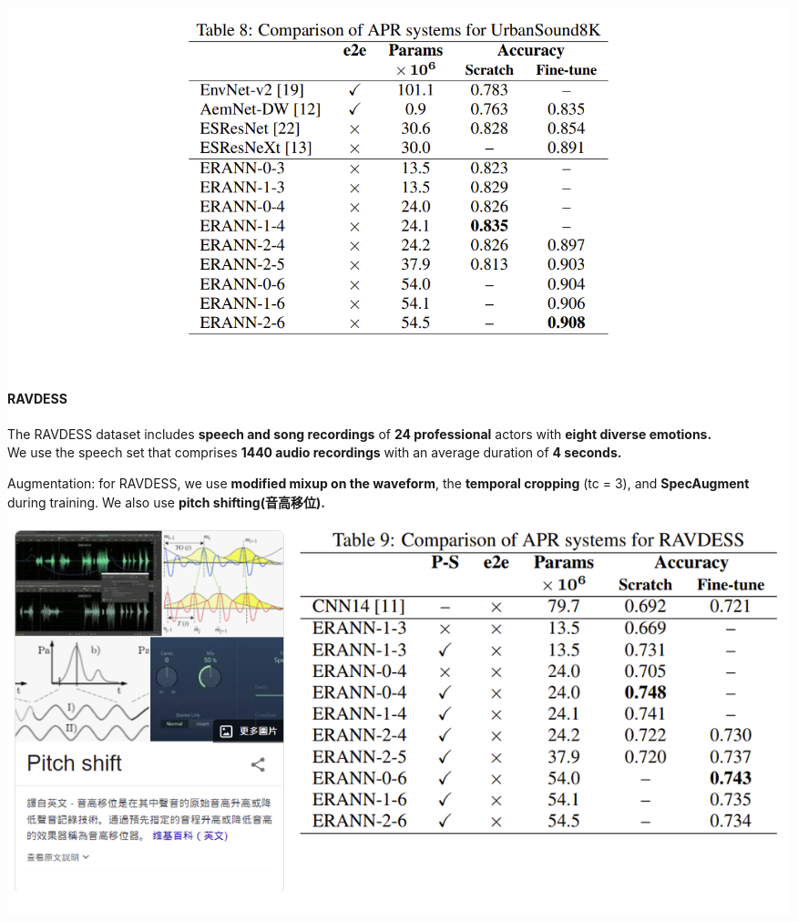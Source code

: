 <div align="center"><img src="img/table8.png" alt="" width="500" /></div><br>


#### RAVDESS
The RAVDESS dataset includes **speech and song recordings** of **24 professional** actors with **eight diverse emotions.**\
We use the speech set that comprises **1440 audio recordings** with an average duration of **4 seconds.**

Augmentation: for RAVDESS, we use **modified mixup on the waveform**, the **temporal cropping** (tc = 3), and **SpecAugment** during training. We also use **pitch shifting(音高移位).**
<div align="center"><img src="img/table9_pitch.png" alt="" width="" /></div><br>
